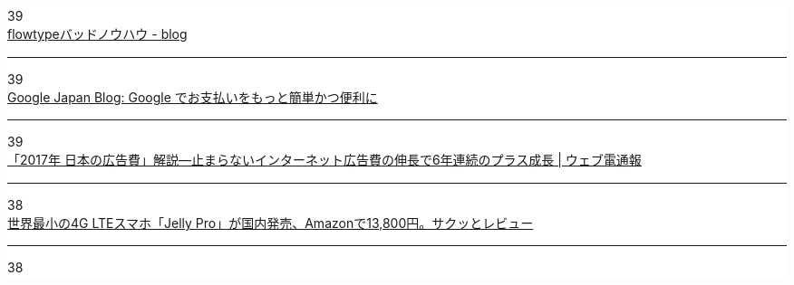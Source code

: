<div class="row">
<div class="col-1"><span class="badge badge-pill badge-success h2">39</span></div>
<div class="col-11"><a href='http://moromii.hatenadiary.jp/entry/2018/02/21/085645' target='_blank'>flowtypeバッドノウハウ - blog</a></div>
</div>
<hr>
<div class="row">
<div class="col-1"><span class="badge badge-pill badge-success h2">39</span></div>
<div class="col-11"><a href='https://japan.googleblog.com/2018/02/googlepay.html' target='_blank'>Google Japan Blog: Google でお支払いをもっと簡単かつ便利に</a></div>
</div>
<hr>
<div class="row">
<div class="col-1"><span class="badge badge-pill badge-success h2">39</span></div>
<div class="col-11"><a href='https://dentsu-ho.com/articles/5843' target='_blank'>「2017年 日本の広告費」解説―止まらないインターネット広告費の伸長で6年連続のプラス成長 | ウェブ電通報</a></div>
</div>
<hr>
<div class="row">
<div class="col-1"><span class="badge badge-pill badge-success h2">38</span></div>
<div class="col-11"><a href='http://shimajiro-mobiler.net/2018/02/18/post52801/' target='_blank'>世界最小の4G LTEスマホ「Jelly Pro」が国内発売、Amazonで13,800円。サクッとレビュー</a></div>
</div>
<hr>
<div class="row">
<div class="col-1"><span class="badge badge-pill badge-success h2">38</span></div>
